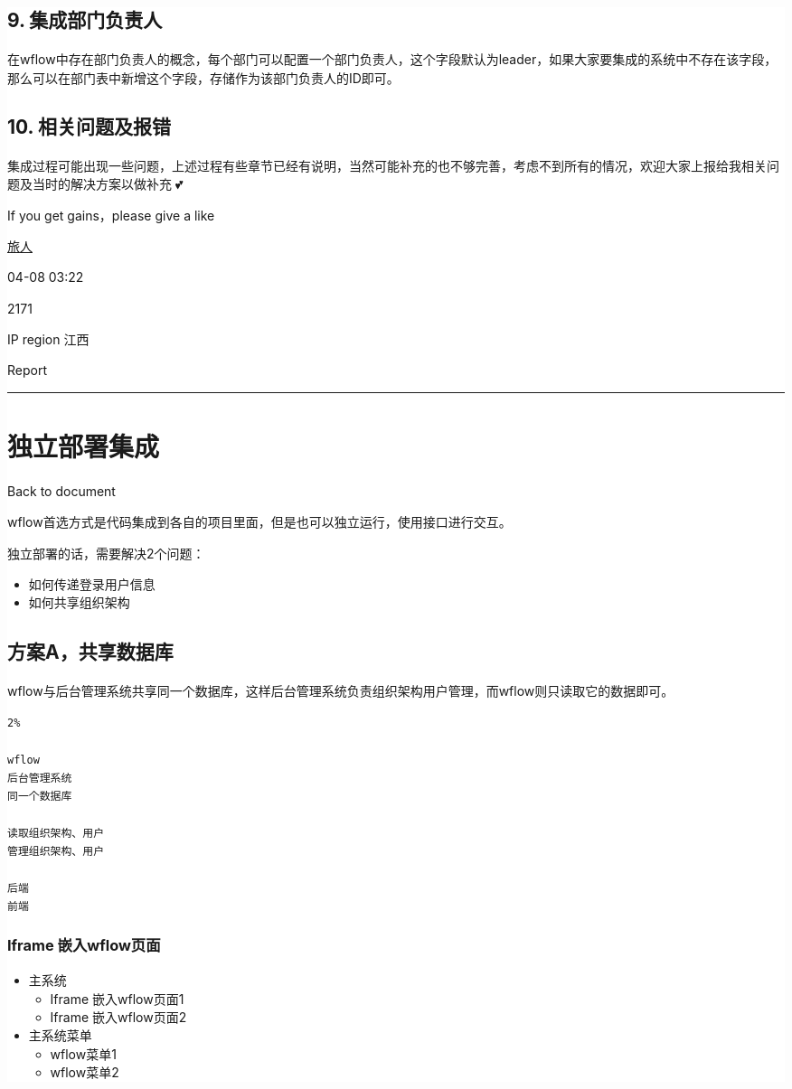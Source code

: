 ## 9. 集成部门负责人

在wflow中存在部门负责人的概念，每个部门可以配置一个部门负责人，这个字段默认为leader，如果大家要集成的系统中不存在该字段，那么可以在部门表中新增这个字段，存储作为该部门负责人的ID即可。

## 10. 相关问题及报错

集成过程可能出现一些问题，上述过程有些章节已经有说明，当然可能补充的也不够完善，考虑不到所有的情况，欢迎大家上报给我相关问题及当时的解决方案以做补充 💕

If you get gains，please give a like

[旅人](/lvren-ybpix)

04-08 03:22

2171

IP region 江西

Report

---

# 独立部署集成

Back to document

wflow首选方式是代码集成到各自的项目里面，但是也可以独立运行，使用接口进行交互。

独立部署的话，需要解决2个问题：

- 如何传递登录用户信息
- 如何共享组织架构

## 方案A，共享数据库

wflow与后台管理系统共享同一个数据库，这样后台管理系统负责组织架构用户管理，而wflow则只读取它的数据即可。

```
2%

wflow
后台管理系统
同一个数据库

读取组织架构、用户
管理组织架构、用户

后端
前端
```

### Iframe 嵌入wflow页面

- 主系统
  - Iframe 嵌入wflow页面1
  - Iframe 嵌入wflow页面2
- 主系统菜单
  - wflow菜单1
  - wflow菜单2
